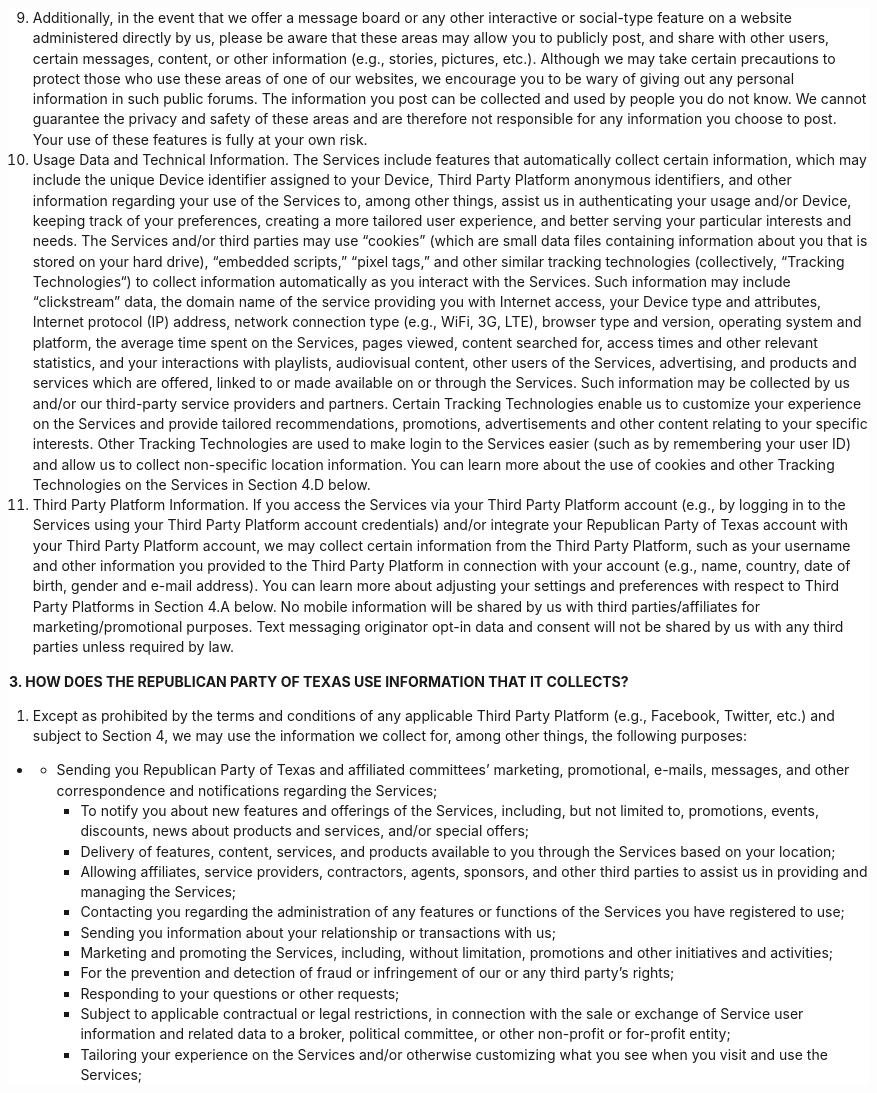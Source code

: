 9. Additionally, in the event that we offer a message board or any other interactive or social-type feature on a website administered directly by us, please be aware that these areas may allow you to publicly post, and share with other users, certain messages, content, or other information (e.g., stories, pictures, etc.). Although we may take certain precautions to protect those who use these areas of one of our websites, we encourage you to be wary of giving out any personal information in such public forums. The information you post can be collected and used by people you do not know. We cannot guarantee the privacy and safety of these areas and are therefore not responsible for any information you choose to post. Your use of these features is fully at your own risk.
10. Usage Data and Technical Information. The Services include features that automatically collect certain information, which may include the unique Device identifier assigned to your Device, Third Party Platform anonymous identifiers, and other information regarding your use of the Services to, among other things, assist us in authenticating your usage and/or Device, keeping track of your preferences, creating a more tailored user experience, and better serving your particular interests and needs. The Services and/or third parties may use “cookies” (which are small data files containing information about you that is stored on your hard drive), “embedded scripts,” “pixel tags,” and other similar tracking technologies (collectively, “Tracking Technologies“) to collect information automatically as you interact with the Services. Such information may include “clickstream” data, the domain name of the service providing you with Internet access, your Device type and attributes, Internet protocol (IP) address, network connection type (e.g., WiFi, 3G, LTE), browser type and version, operating system and platform, the average time spent on the Services, pages viewed, content searched for, access times and other relevant statistics, and your interactions with playlists, audiovisual content, other users of the Services, advertising, and products and services which are offered, linked to or made available on or through the Services. Such information may be collected by us and/or our third-party service providers and partners. Certain Tracking Technologies enable us to customize your experience on the Services and provide tailored recommendations, promotions, advertisements and other content relating to your specific interests. Other Tracking Technologies are used to make login to the Services easier (such as by remembering your user ID) and allow us to collect non-specific location information. You can learn more about the use of cookies and other Tracking Technologies on the Services in Section 4.D below.
11. Third Party Platform Information. If you access the Services via your Third Party Platform account (e.g., by logging in to the Services using your Third Party Platform account credentials) and/or integrate your Republican Party of Texas account with your Third Party Platform account, we may collect certain information from the Third Party Platform, such as your username and other information you provided to the Third Party Platform in connection with your account (e.g., name, country, date of birth, gender and e-mail address). You can learn more about adjusting your settings and preferences with respect to Third Party Platforms in Section 4.A below. No mobile information will be shared by us with third parties/affiliates for marketing/promotional purposes. Text messaging originator opt-in data and consent will not be shared by us with any third parties unless required by law.

**3\. HOW DOES THE REPUBLICAN PARTY OF TEXAS USE INFORMATION THAT IT COLLECTS?**

1. Except as prohibited by the terms and conditions of any applicable Third Party Platform (e.g., Facebook, Twitter, etc.) and subject to Section 4, we may use the information we collect for, among other things, the following purposes:

* * Sending you Republican Party of Texas and affiliated committees’ marketing, promotional, e-mails, messages, and other correspondence and notifications regarding the Services;
    * To notify you about new features and offerings of the Services, including, but not limited to, promotions, events, discounts, news about products and services, and/or special offers;
    * Delivery of features, content, services, and products available to you through the Services based on your location;
    * Allowing affiliates, service providers, contractors, agents, sponsors, and other third parties to assist us in providing and managing the Services;
    * Contacting you regarding the administration of any features or functions of the Services you have registered to use;
    * Sending you information about your relationship or transactions with us;
    * Marketing and promoting the Services, including, without limitation, promotions and other initiatives and activities;
    * For the prevention and detection of fraud or infringement of our or any third party’s rights;
    * Responding to your questions or other requests;
    * Subject to applicable contractual or legal restrictions, in connection with the sale or exchange of Service user information and related data to a broker, political committee, or other non-profit or for-profit entity;
    * Tailoring your experience on the Services and/or otherwise customizing what you see when you visit and use the Services;